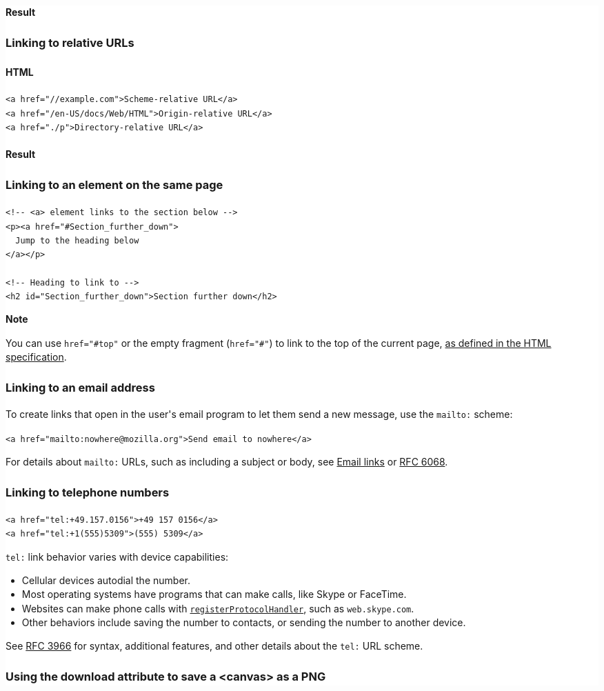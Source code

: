 #### Result

### Linking to relative URLs

#### HTML

    <a href="//example.com">Scheme-relative URL</a>
    <a href="/en-US/docs/Web/HTML">Origin-relative URL</a>
    <a href="./p">Directory-relative URL</a>

#### Result

### Linking to an element on the same page

    <!-- <a> element links to the section below -->
    <p><a href="#Section_further_down">
      Jump to the heading below
    </a></p>

    <!-- Heading to link to -->
    <h2 id="Section_further_down">Section further down</h2>

**Note**

You can use `href="#top"` or the empty fragment (`href="#"`) to link to the top of the current page, [as defined in the HTML specification](https://html.spec.whatwg.org/multipage/browsing-the-web.html#scroll-to-the-fragment-identifier).

### Linking to an email address

To create links that open in the user's email program to let them send a new message, use the `mailto:` scheme:

    <a href="mailto:nowhere@mozilla.org">Send email to nowhere</a>

For details about `mailto:` URLs, such as including a subject or body, see [Email links](https://developer.mozilla.org/en-US/docs/Learn/HTML/Introduction_to_HTML/Creating_hyperlinks#e-mail_links) or [RFC 6068](https://tools.ietf.org/html/rfc6068).

### Linking to telephone numbers

    <a href="tel:+49.157.0156">+49 157 0156</a>
    <a href="tel:+1(555)5309">(555) 5309</a>

`tel:` link behavior varies with device capabilities:

-   Cellular devices autodial the number.
-   Most operating systems have programs that can make calls, like Skype or FaceTime.
-   Websites can make phone calls with [`registerProtocolHandler`](https://developer.mozilla.org/en-US/docs/Web/API/Navigator/registerProtocolHandler), such as `web.skype.com`.
-   Other behaviors include saving the number to contacts, or sending the number to another device.

See [RFC 3966](https://tools.ietf.org/html/rfc3966) for syntax, additional features, and other details about the `tel:` URL scheme.

### Using the download attribute to save a &lt;canvas&gt; as a PNG
